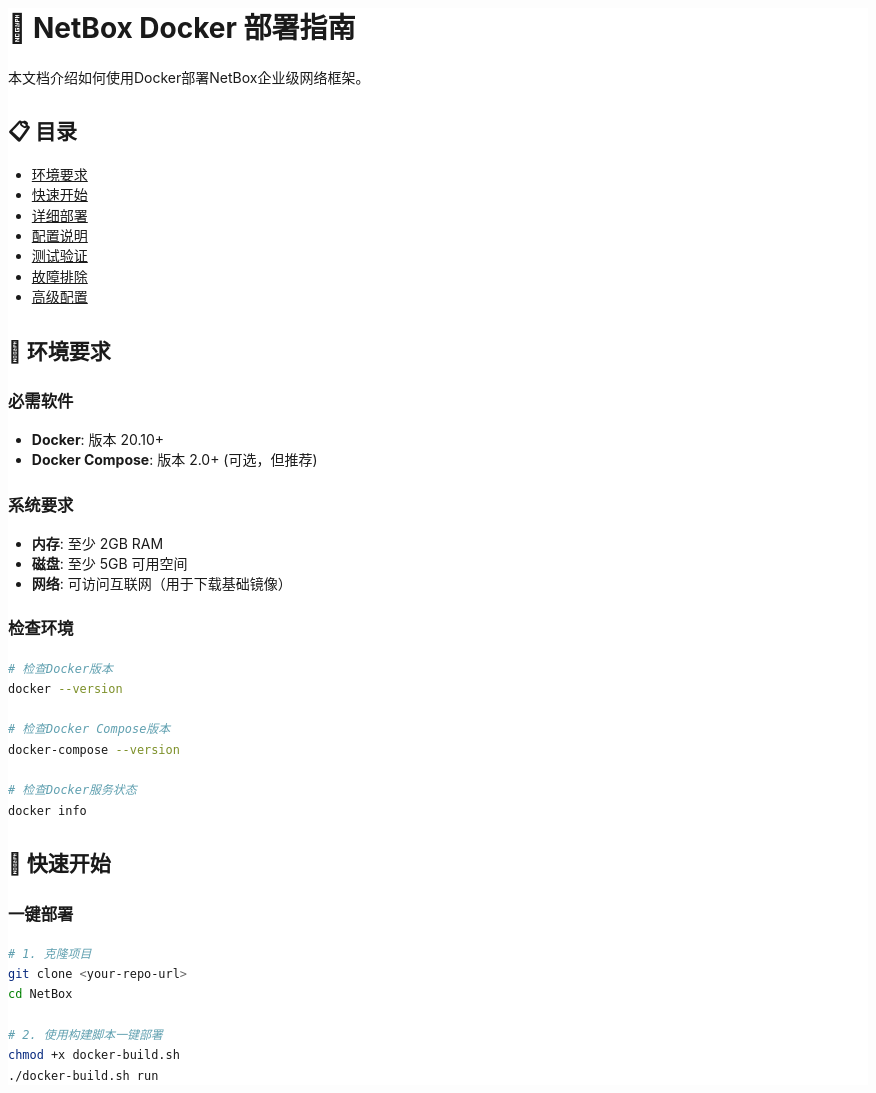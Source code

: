 # 🐳 NetBox Docker 部署指南

本文档介绍如何使用Docker部署NetBox企业级网络框架。

## 📋 目录

- [环境要求](#环境要求)
- [快速开始](#快速开始)
- [详细部署](#详细部署)
- [配置说明](#配置说明)
- [测试验证](#测试验证)
- [故障排除](#故障排除)
- [高级配置](#高级配置)

## 🔧 环境要求

### 必需软件
- **Docker**: 版本 20.10+
- **Docker Compose**: 版本 2.0+ (可选，但推荐)

### 系统要求
- **内存**: 至少 2GB RAM
- **磁盘**: 至少 5GB 可用空间
- **网络**: 可访问互联网（用于下载基础镜像）

### 检查环境
```bash
# 检查Docker版本
docker --version

# 检查Docker Compose版本
docker-compose --version

# 检查Docker服务状态
docker info
```

## 🚀 快速开始

### 一键部署
```bash
# 1. 克隆项目
git clone <your-repo-url>
cd NetBox

# 2. 使用构建脚本一键部署
chmod +x docker-build.sh
./docker-build.sh run
```
